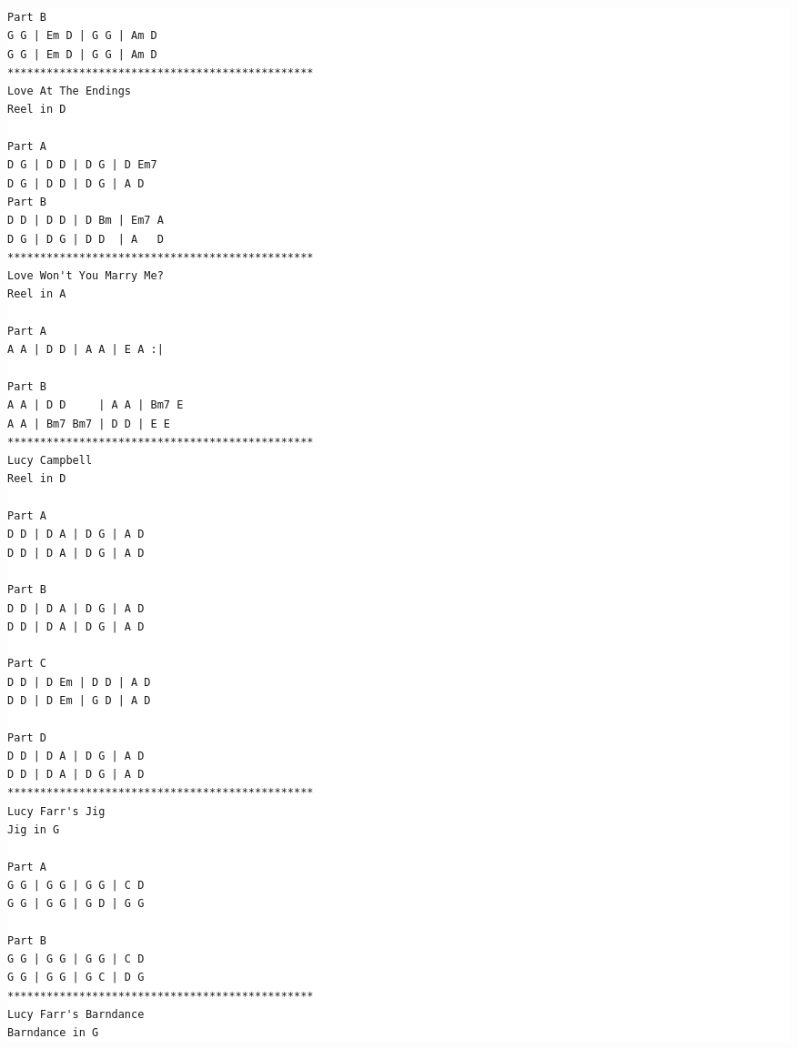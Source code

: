     Part B
    G G | Em D | G G | Am D
    G G | Em D | G G | Am D
    ***********************************************
    Love At The Endings
    Reel in D

    Part A
    D G | D D | D G | D Em7
    D G | D D | D G | A D
    Part B
    D D | D D | D Bm | Em7 A
    D G | D G | D D  | A   D
    ***********************************************
    Love Won't You Marry Me?
    Reel in A

    Part A
    A A | D D | A A | E A :|

    Part B
    A A | D D     | A A | Bm7 E
    A A | Bm7 Bm7 | D D | E E
    ***********************************************
    Lucy Campbell
    Reel in D

    Part A
    D D | D A | D G | A D
    D D | D A | D G | A D

    Part B
    D D | D A | D G | A D
    D D | D A | D G | A D

    Part C
    D D | D Em | D D | A D
    D D | D Em | G D | A D

    Part D
    D D | D A | D G | A D
    D D | D A | D G | A D
    ***********************************************
    Lucy Farr's Jig
    Jig in G

    Part A
    G G | G G | G G | C D
    G G | G G | G D | G G

    Part B
    G G | G G | G G | C D
    G G | G G | G C | D G
    ***********************************************
    Lucy Farr's Barndance
    Barndance in G
